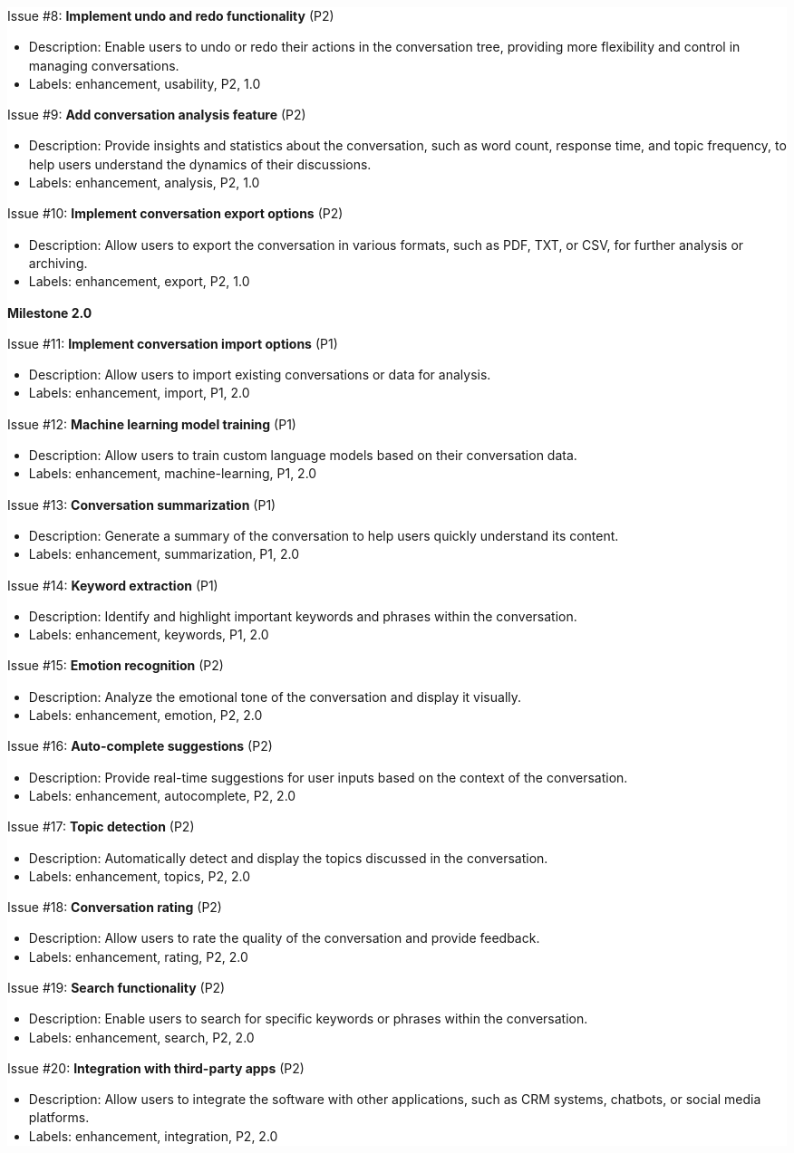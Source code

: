 Issue #8: **Implement undo and redo functionality** (P2)
- Description: Enable users to undo or redo their actions in the conversation tree, providing more flexibility and control in managing conversations.
- Labels: enhancement, usability, P2, 1.0

Issue #9: **Add conversation analysis feature** (P2)
- Description: Provide insights and statistics about the conversation, such as word count, response time, and topic frequency, to help users understand the dynamics of their discussions.
- Labels: enhancement, analysis, P2, 1.0

Issue #10: **Implement conversation export options** (P2)
- Description: Allow users to export the conversation in various formats, such as PDF, TXT, or CSV, for further analysis or archiving.
- Labels: enhancement, export, P2, 1.0

**Milestone 2.0**

Issue #11: **Implement conversation import options** (P1)
- Description: Allow users to import existing conversations or data for analysis.
- Labels: enhancement, import, P1, 2.0

Issue #12: **Machine learning model training** (P1)
- Description: Allow users to train custom language models based on their conversation data.
- Labels: enhancement, machine-learning, P1, 2.0

Issue #13: **Conversation summarization** (P1)
- Description: Generate a summary of the conversation to help users quickly understand its content.
- Labels: enhancement, summarization, P1, 2.0

Issue #14: **Keyword extraction** (P1)
- Description: Identify and highlight important keywords and phrases within the conversation.
- Labels: enhancement, keywords, P1, 2.0

Issue #15: **Emotion recognition** (P2)
- Description: Analyze the emotional tone of the conversation and display it visually.
- Labels: enhancement, emotion, P2, 2.0

Issue #16: **Auto-complete suggestions** (P2)
- Description: Provide real-time suggestions for user inputs based on the context of the conversation.
- Labels: enhancement, autocomplete, P2, 2.0

Issue #17: **Topic detection** (P2)
- Description: Automatically detect and display the topics discussed in the conversation.
- Labels: enhancement, topics, P2, 2.0

Issue #18: **Conversation rating** (P2)
- Description: Allow users to rate the quality of the conversation and provide feedback.
- Labels: enhancement, rating, P2, 2.0

Issue #19: **Search functionality** (P2)
- Description: Enable users to search for specific keywords or phrases within the conversation.
- Labels: enhancement, search, P2, 2.0

Issue #20: **Integration with third-party apps** (P2)
- Description: Allow users to integrate the software with other applications, such as CRM systems, chatbots, or social media platforms.
- Labels: enhancement, integration, P2, 2.0
